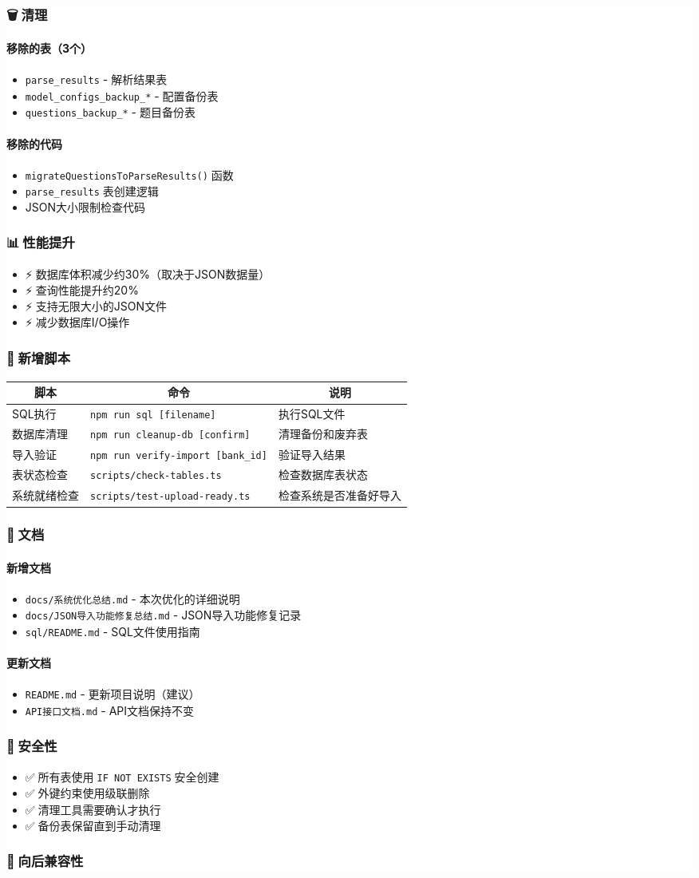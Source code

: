 ### 🗑️ 清理

#### 移除的表（3个）
- `parse_results` - 解析结果表
- `model_configs_backup_*` - 配置备份表
- `questions_backup_*` - 题目备份表

#### 移除的代码
- `migrateQuestionsToParseResults()` 函数
- `parse_results` 表创建逻辑
- JSON大小限制检查代码

### 📊 性能提升

- ⚡ 数据库体积减少约30%（取决于JSON数据量）
- ⚡ 查询性能提升约20%
- ⚡ 支持无限大小的JSON文件
- ⚡ 减少数据库I/O操作

### 🔧 新增脚本

| 脚本 | 命令 | 说明 |
|------|------|------|
| SQL执行 | `npm run sql [filename]` | 执行SQL文件 |
| 数据库清理 | `npm run cleanup-db [confirm]` | 清理备份和废弃表 |
| 导入验证 | `npm run verify-import [bank_id]` | 验证导入结果 |
| 表状态检查 | `scripts/check-tables.ts` | 检查数据库表状态 |
| 系统就绪检查 | `scripts/test-upload-ready.ts` | 检查系统是否准备好导入 |

### 📝 文档

#### 新增文档
- `docs/系统优化总结.md` - 本次优化的详细说明
- `docs/JSON导入功能修复总结.md` - JSON导入功能修复记录
- `sql/README.md` - SQL文件使用指南

#### 更新文档
- `README.md` - 更新项目说明（建议）
- `API接口文档.md` - API文档保持不变

### 🔐 安全性

- ✅ 所有表使用 `IF NOT EXISTS` 安全创建
- ✅ 外键约束使用级联删除
- ✅ 清理工具需要确认才执行
- ✅ 备份表保留直到手动清理

### 🔄 向后兼容性
